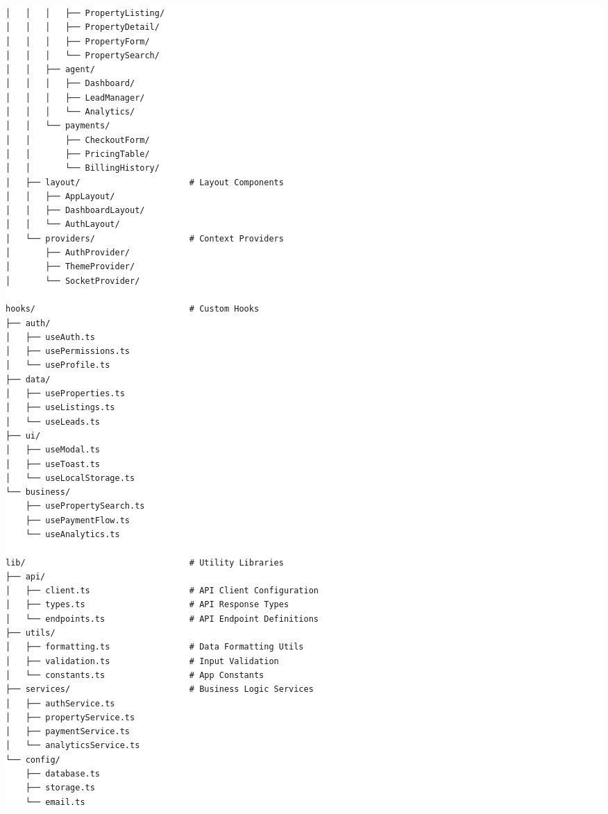```
│   │   │   ├── PropertyListing/
│   │   │   ├── PropertyDetail/
│   │   │   ├── PropertyForm/
│   │   │   └── PropertySearch/
│   │   ├── agent/
│   │   │   ├── Dashboard/
│   │   │   ├── LeadManager/
│   │   │   └── Analytics/
│   │   └── payments/
│   │       ├── CheckoutForm/
│   │       ├── PricingTable/
│   │       └── BillingHistory/
│   ├── layout/                      # Layout Components
│   │   ├── AppLayout/
│   │   ├── DashboardLayout/
│   │   └── AuthLayout/
│   └── providers/                   # Context Providers
│       ├── AuthProvider/
│       ├── ThemeProvider/
│       └── SocketProvider/

hooks/                               # Custom Hooks
├── auth/
│   ├── useAuth.ts
│   ├── usePermissions.ts
│   └── useProfile.ts
├── data/
│   ├── useProperties.ts
│   ├── useListings.ts
│   └── useLeads.ts
├── ui/
│   ├── useModal.ts
│   ├── useToast.ts
│   └── useLocalStorage.ts
└── business/
    ├── usePropertySearch.ts
    ├── usePaymentFlow.ts
    └── useAnalytics.ts

lib/                                 # Utility Libraries
├── api/
│   ├── client.ts                    # API Client Configuration
│   ├── types.ts                     # API Response Types
│   └── endpoints.ts                 # API Endpoint Definitions
├── utils/
│   ├── formatting.ts                # Data Formatting Utils
│   ├── validation.ts                # Input Validation
│   └── constants.ts                 # App Constants
├── services/                        # Business Logic Services
│   ├── authService.ts
│   ├── propertyService.ts
│   ├── paymentService.ts
│   └── analyticsService.ts
└── config/
    ├── database.ts
    ├── storage.ts
    └── email.ts
```
